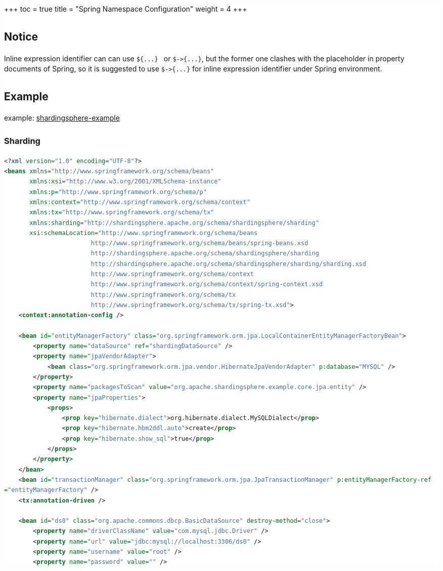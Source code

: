 +++
toc = true
title = "Spring Namespace Configuration"
weight = 4
+++

## Notice

Inline expression identifier can can use `${...} ` or `$->{...}`, but the former one clashes with the placeholder in property documents of Spring, so it is suggested to use `$->{...}` for inline expression identifier under Spring environment.

## Example
example: [shardingsphere-example](https://github.com/apache/incubator-shardingsphere-example/tree/dev/sharding-jdbc-example/sharding-example/sharding-spring-namespace-jpa-example/src/main/resources/META-INF)
### Sharding

```xml
<?xml version="1.0" encoding="UTF-8"?>
<beans xmlns="http://www.springframework.org/schema/beans"
       xmlns:xsi="http://www.w3.org/2001/XMLSchema-instance"
       xmlns:p="http://www.springframework.org/schema/p"
       xmlns:context="http://www.springframework.org/schema/context"
       xmlns:tx="http://www.springframework.org/schema/tx"
       xmlns:sharding="http://shardingsphere.apache.org/schema/shardingsphere/sharding"
       xsi:schemaLocation="http://www.springframework.org/schema/beans
                        http://www.springframework.org/schema/beans/spring-beans.xsd
                        http://shardingsphere.apache.org/schema/shardingsphere/sharding
                        http://shardingsphere.apache.org/schema/shardingsphere/sharding/sharding.xsd
                        http://www.springframework.org/schema/context
                        http://www.springframework.org/schema/context/spring-context.xsd
                        http://www.springframework.org/schema/tx
                        http://www.springframework.org/schema/tx/spring-tx.xsd">
    <context:annotation-config />

    <bean id="entityManagerFactory" class="org.springframework.orm.jpa.LocalContainerEntityManagerFactoryBean">
        <property name="dataSource" ref="shardingDataSource" />
        <property name="jpaVendorAdapter">
            <bean class="org.springframework.orm.jpa.vendor.HibernateJpaVendorAdapter" p:database="MYSQL" />
        </property>
        <property name="packagesToScan" value="org.apache.shardingsphere.example.core.jpa.entity" />
        <property name="jpaProperties">
            <props>
                <prop key="hibernate.dialect">org.hibernate.dialect.MySQLDialect</prop>
                <prop key="hibernate.hbm2ddl.auto">create</prop>
                <prop key="hibernate.show_sql">true</prop>
            </props>
        </property>
    </bean>
    <bean id="transactionManager" class="org.springframework.orm.jpa.JpaTransactionManager" p:entityManagerFactory-ref="entityManagerFactory" />
    <tx:annotation-driven />

    <bean id="ds0" class="org.apache.commons.dbcp.BasicDataSource" destroy-method="close">
        <property name="driverClassName" value="com.mysql.jdbc.Driver" />
        <property name="url" value="jdbc:mysql://localhost:3306/ds0" />
        <property name="username" value="root" />
        <property name="password" value="" />
```